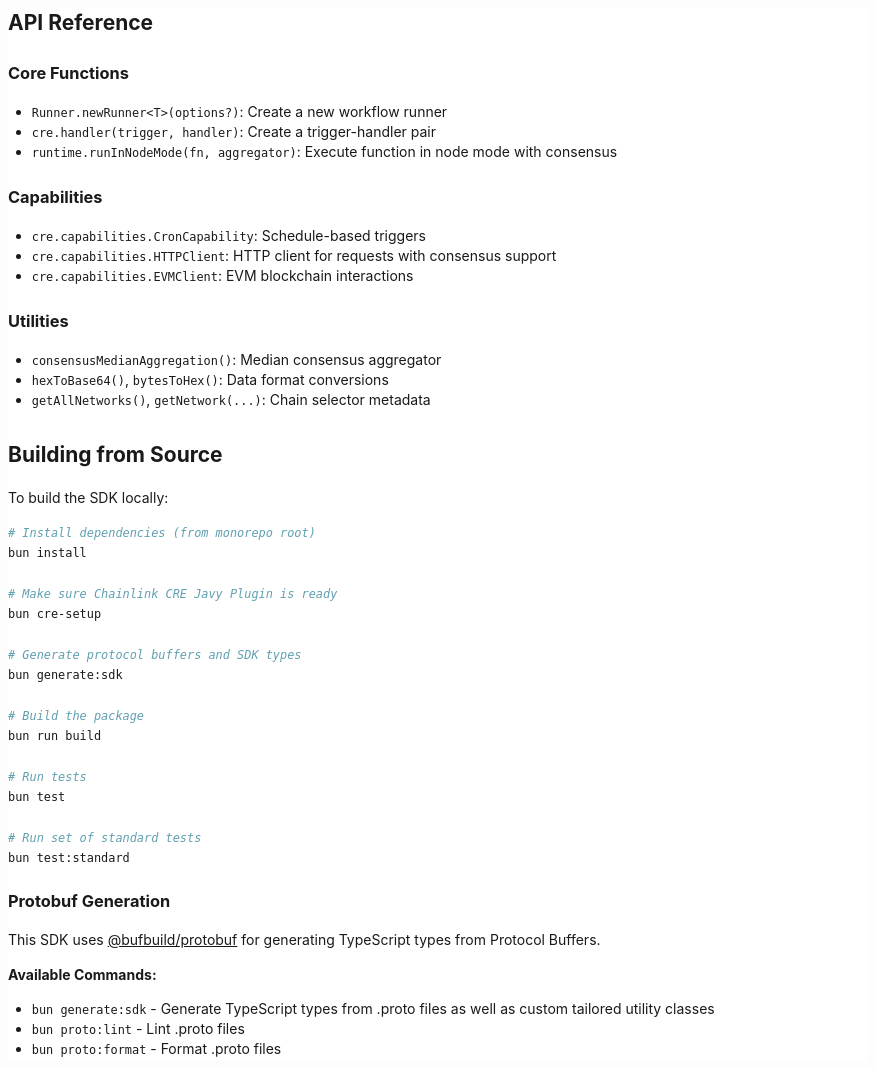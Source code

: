 ## API Reference

### Core Functions

- `Runner.newRunner<T>(options?)`: Create a new workflow runner
- `cre.handler(trigger, handler)`: Create a trigger-handler pair
- `runtime.runInNodeMode(fn, aggregator)`: Execute function in node mode with consensus

### Capabilities

- `cre.capabilities.CronCapability`: Schedule-based triggers
- `cre.capabilities.HTTPClient`: HTTP client for requests with consensus support
- `cre.capabilities.EVMClient`: EVM blockchain interactions

### Utilities

- `consensusMedianAggregation()`: Median consensus aggregator
- `hexToBase64()`, `bytesToHex()`: Data format conversions
- `getAllNetworks()`, `getNetwork(...)`: Chain selector metadata

## Building from Source

To build the SDK locally:

```bash
# Install dependencies (from monorepo root)
bun install

# Make sure Chainlink CRE Javy Plugin is ready
bun cre-setup

# Generate protocol buffers and SDK types
bun generate:sdk

# Build the package
bun run build

# Run tests
bun test

# Run set of standard tests
bun test:standard
```

### Protobuf Generation

This SDK uses [@bufbuild/protobuf](https://www.npmjs.com/package/@bufbuild/protobuf) for generating TypeScript types from Protocol Buffers.

**Available Commands:**

- `bun generate:sdk` - Generate TypeScript types from .proto files as well as custom tailored utility classes
- `bun proto:lint` - Lint .proto files
- `bun proto:format` - Format .proto files

